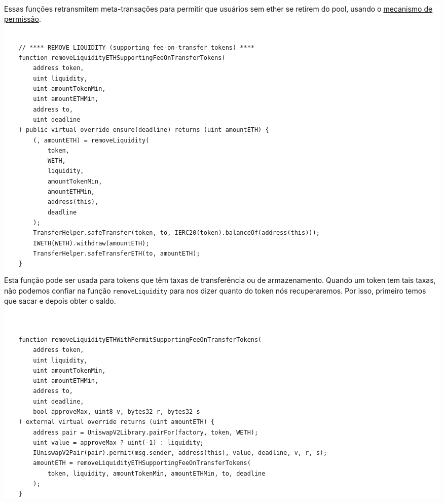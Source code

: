 Essas funções retransmitem meta-transações para permitir que usuários sem ether se retirem do pool, usando o [mecanismo de permissão](#UniswapV2ERC20).

```solidity

    // **** REMOVE LIQUIDITY (supporting fee-on-transfer tokens) ****
    function removeLiquidityETHSupportingFeeOnTransferTokens(
        address token,
        uint liquidity,
        uint amountTokenMin,
        uint amountETHMin,
        address to,
        uint deadline
    ) public virtual override ensure(deadline) returns (uint amountETH) {
        (, amountETH) = removeLiquidity(
            token,
            WETH,
            liquidity,
            amountTokenMin,
            amountETHMin,
            address(this),
            deadline
        );
        TransferHelper.safeTransfer(token, to, IERC20(token).balanceOf(address(this)));
        IWETH(WETH).withdraw(amountETH);
        TransferHelper.safeTransferETH(to, amountETH);
    }

```

Esta função pode ser usada para tokens que têm taxas de transferência ou de armazenamento. Quando um token tem tais taxas, não podemos confiar na função `removeLiquidity` para nos dizer quanto do token nós recuperaremos. Por isso, primeiro temos que sacar e depois obter o saldo.

```solidity


    function removeLiquidityETHWithPermitSupportingFeeOnTransferTokens(
        address token,
        uint liquidity,
        uint amountTokenMin,
        uint amountETHMin,
        address to,
        uint deadline,
        bool approveMax, uint8 v, bytes32 r, bytes32 s
    ) external virtual override returns (uint amountETH) {
        address pair = UniswapV2Library.pairFor(factory, token, WETH);
        uint value = approveMax ? uint(-1) : liquidity;
        IUniswapV2Pair(pair).permit(msg.sender, address(this), value, deadline, v, r, s);
        amountETH = removeLiquidityETHSupportingFeeOnTransferTokens(
            token, liquidity, amountTokenMin, amountETHMin, to, deadline
        );
    }
```

